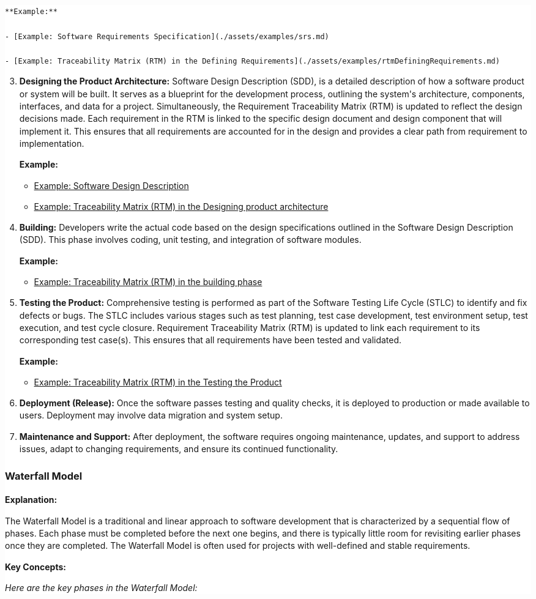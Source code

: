     **Example:**

    - [Example: Software Requirements Specification](./assets/examples/srs.md)

    - [Example: Traceability Matrix (RTM) in the Defining Requirements](./assets/examples/rtmDefiningRequirements.md)

3. **Designing the Product Architecture:** Software Design Description (SDD), is a detailed description of how a software product or system will be built. It serves as a blueprint for the development process, outlining the system's architecture, components, interfaces, and data for a project. Simultaneously, the Requirement Traceability Matrix (RTM) is updated to reflect the design decisions made. Each requirement in the RTM is linked to the specific design document and design component that will implement it. This ensures that all requirements are accounted for in the design and provides a clear path from requirement to implementation.

    **Example:**

    - [Example: Software Design Description](./assets/examples/sdd.md)

    - [Example: Traceability Matrix (RTM) in the Designing product architecture](./assets/examples/rtmDesigning.md)
  
4. **Building:** Developers write the actual code based on the design specifications outlined in the Software Design Description (SDD). This phase involves coding, unit testing, and integration of software modules.

    **Example:**

    - [Example: Traceability Matrix (RTM) in the building phase](./assets/examples/rtmBuilding.md)

5. **Testing the Product:** Comprehensive testing is performed as part of the Software Testing Life Cycle (STLC) to identify and fix defects or bugs. The STLC includes various stages such as test planning, test case development, test environment setup, test execution, and test cycle closure. Requirement Traceability Matrix (RTM) is updated to link each requirement to its corresponding test case(s). This ensures that all requirements have been tested and validated.

    **Example:**

    - [Example: Traceability Matrix (RTM) in the Testing the Product](./assets/examples/rtmTesting.md)

6. **Deployment (Release):** Once the software passes testing and quality checks, it is deployed to production or made available to users. Deployment may involve data migration and system setup.

7. **Maintenance and Support:** After deployment, the software requires ongoing maintenance, updates, and support to address issues, adapt to changing requirements, and ensure its continued functionality.

### Waterfall Model

**Explanation:**

The Waterfall Model is a traditional and linear approach to software development that is characterized by a sequential flow of phases. Each phase must be completed before the next one begins, and there is typically little room for revisiting earlier phases once they are completed. The Waterfall Model is often used for projects with well-defined and stable requirements.

**Key Concepts:**

*Here are the key phases in the Waterfall Model:*
